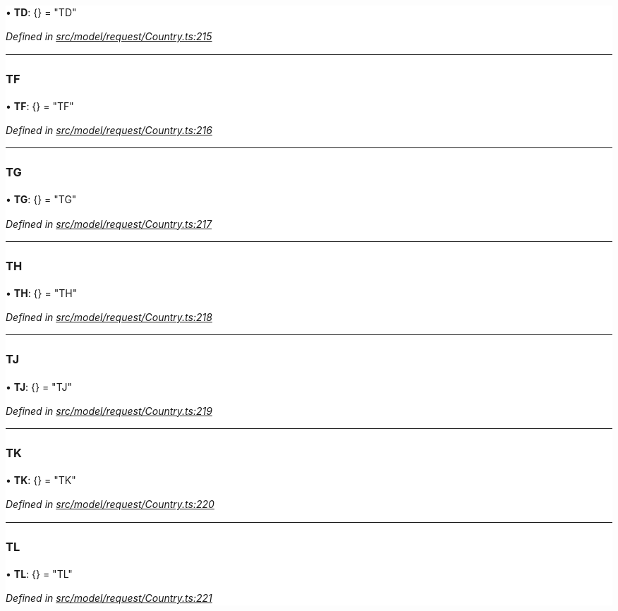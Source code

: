 •  **TD**: {} = "TD"

*Defined in [src/model/request/Country.ts:215](https://github.com/tatumio/tatum-js/blob/b9ab1e4/src/model/request/Country.ts#L215)*

___

### TF

•  **TF**: {} = "TF"

*Defined in [src/model/request/Country.ts:216](https://github.com/tatumio/tatum-js/blob/b9ab1e4/src/model/request/Country.ts#L216)*

___

### TG

•  **TG**: {} = "TG"

*Defined in [src/model/request/Country.ts:217](https://github.com/tatumio/tatum-js/blob/b9ab1e4/src/model/request/Country.ts#L217)*

___

### TH

•  **TH**: {} = "TH"

*Defined in [src/model/request/Country.ts:218](https://github.com/tatumio/tatum-js/blob/b9ab1e4/src/model/request/Country.ts#L218)*

___

### TJ

•  **TJ**: {} = "TJ"

*Defined in [src/model/request/Country.ts:219](https://github.com/tatumio/tatum-js/blob/b9ab1e4/src/model/request/Country.ts#L219)*

___

### TK

•  **TK**: {} = "TK"

*Defined in [src/model/request/Country.ts:220](https://github.com/tatumio/tatum-js/blob/b9ab1e4/src/model/request/Country.ts#L220)*

___

### TL

•  **TL**: {} = "TL"

*Defined in [src/model/request/Country.ts:221](https://github.com/tatumio/tatum-js/blob/b9ab1e4/src/model/request/Country.ts#L221)*
